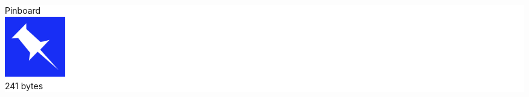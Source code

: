 <td>Pinboard<br><img src="https://raw.githubusercontent.com/liuyilong80880/icon-svg/refs/heads/main/images/svg/pinboard.svg" width="100" title="Pinboard"><br>241 bytes</td>